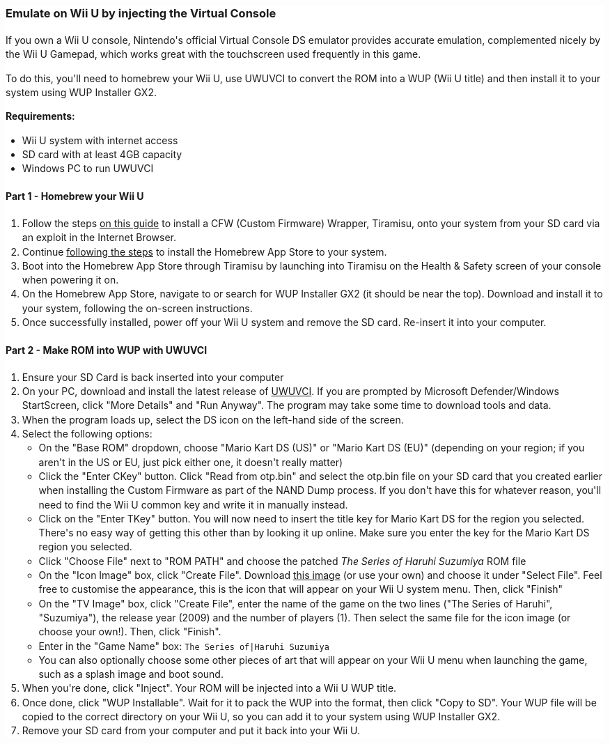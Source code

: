 <div class="platform-filtered platform-wii_u_virtual_console">

### Emulate on Wii U by injecting the Virtual Console
If you own a Wii U console, Nintendo's official Virtual Console DS emulator provides accurate emulation, complemented nicely by the Wii U Gamepad, which works great with the touchscreen used frequently in this game.

To do this, you'll need to homebrew your Wii U, use UWUVCI to convert the ROM into a WUP (Wii U title) and then install it to your system using WUP Installer GX2.

**Requirements:**
* Wii U system with internet access
* SD card with at least 4GB capacity
* Windows PC to run UWUVCI

#### Part 1 - Homebrew your Wii U
1. Follow the steps [on this guide](https://wiiu.hacks.guide/) to install a CFW (Custom Firmware) Wrapper, Tiramisu, onto your system from your SD card via an exploit in the Internet Browser.
2. Continue [following the steps](https://wiiu.hacks.guide/#/tiramisu/finalizing-setup?id=additional-homebrew-apps) to install the Homebrew App Store to your system.
3. Boot into the Homebrew App Store through Tiramisu by launching into Tiramisu on the Health & Safety screen of your console when powering it on.
4. On the Homebrew App Store, navigate to or search for WUP Installer GX2 (it should be near the top). Download and install it to your system, following the on-screen instructions.
5. Once successfully installed, power off your Wii U system and remove the SD card. Re-insert it into your computer.

#### Part 2 - Make ROM into WUP with UWUVCI
1. Ensure your SD Card is back inserted into your computer
2. On your PC, download and install the latest release of [UWUVCI](https://github.com/stuff-by-3-random-dudes/UWUVCI-AIO-WPF/releases/). If you are prompted by Microsoft Defender/Windows StartScreen, click "More Details" and "Run Anyway". The program may take some time to download tools and data.
3. When the program loads up, select the DS icon on the left-hand side of the screen.
4. Select the following options:
    - On the "Base ROM" dropdown, choose "Mario Kart DS (US)" or "Mario Kart DS (EU)" (depending on your region; if you aren't in the US or EU, just pick either one, it doesn't really matter)
    - Click the "Enter CKey" button. Click "Read from otp.bin" and select the otp.bin file on your SD card that you created earlier when installing the Custom Firmware as part of the NAND Dump process. If you don't have this for whatever reason, you'll need to find the Wii U common key and write it in manually instead.
    - Click on the "Enter TKey" button. You will now need to insert the title key for Mario Kart DS for the region you selected. There's no easy way of getting this other than by looking it up online. Make sure you enter the key for the Mario Kart DS region you selected.
    - Click "Choose File" next to "ROM PATH" and choose the patched *The Series of Haruhi Suzumiya* ROM file
    - On the "Icon Image" box, click "Create File". Download [this image](/images/chokuretsu/virtual-console-icon.png) (or use your own) and choose it under "Select File". Feel free to customise the appearance, this is the icon that will appear on your Wii U system menu. Then, click "Finish"
    - On the "TV Image" box, click "Create File", enter the name of the game on the two lines ("The Series of Haruhi", "Suzumiya"), the release year (2009) and the number of players (1). Then select the same file for the icon image (or choose your own!). Then, click "Finish".
    - Enter in the "Game Name" box: `The Series of|Haruhi Suzumiya`
    - You can also optionally choose some other pieces of art that will appear on your Wii U menu when launching the game, such as a splash image and boot sound.
5. When you're done, click "Inject". Your ROM will be injected into a Wii U WUP title.
6. Once done, click "WUP Installable". Wait for it to pack the WUP into the format, then click "Copy to SD". Your WUP file will be copied to the correct directory on your Wii U, so you can add it to your system using WUP Installer GX2.
7. Remove your SD card from your computer and put it back into your Wii U.
